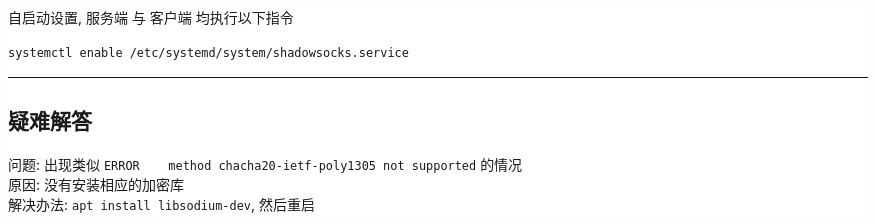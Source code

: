 ```
```
自启动设置, 服务端 与 客户端 均执行以下指令
```
systemctl enable /etc/systemd/system/shadowsocks.service
```
************************************************************************************************************************************************
## 疑难解答 ##
问题: 出现类似 `ERROR    method chacha20-ietf-poly1305 not supported` 的情况  
原因: 没有安装相应的加密库  
解决办法: `apt install libsodium-dev`, 然后重启  
</font>
